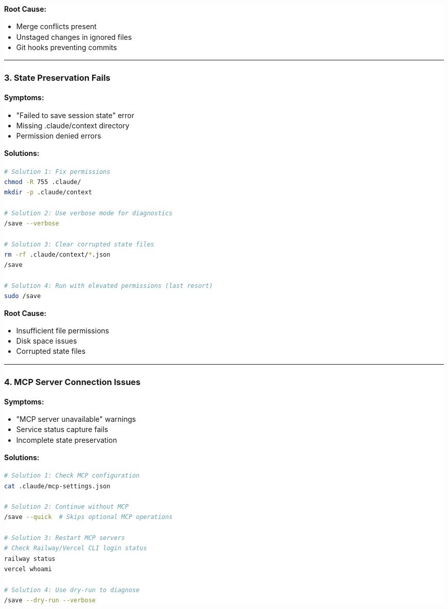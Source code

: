 **Root Cause:**
- Merge conflicts present
- Unstaged changes in ignored files
- Git hooks preventing commits

---

### 3. State Preservation Fails

**Symptoms:**
- "Failed to save session state" error
- Missing .claude/context directory
- Permission denied errors

**Solutions:**

```bash
# Solution 1: Fix permissions
chmod -R 755 .claude/
mkdir -p .claude/context

# Solution 2: Use verbose mode for diagnostics
/save --verbose

# Solution 3: Clear corrupted state files
rm -rf .claude/context/*.json
/save

# Solution 4: Run with elevated permissions (last resort)
sudo /save
```

**Root Cause:**
- Insufficient file permissions
- Disk space issues
- Corrupted state files

---

### 4. MCP Server Connection Issues

**Symptoms:**
- "MCP server unavailable" warnings
- Service status capture fails
- Incomplete state preservation

**Solutions:**

```bash
# Solution 1: Check MCP configuration
cat .claude/mcp-settings.json

# Solution 2: Continue without MCP
/save --quick  # Skips optional MCP operations

# Solution 3: Restart MCP servers
# Check Railway/Vercel CLI login status
railway status
vercel whoami

# Solution 4: Use dry-run to diagnose
/save --dry-run --verbose
```
